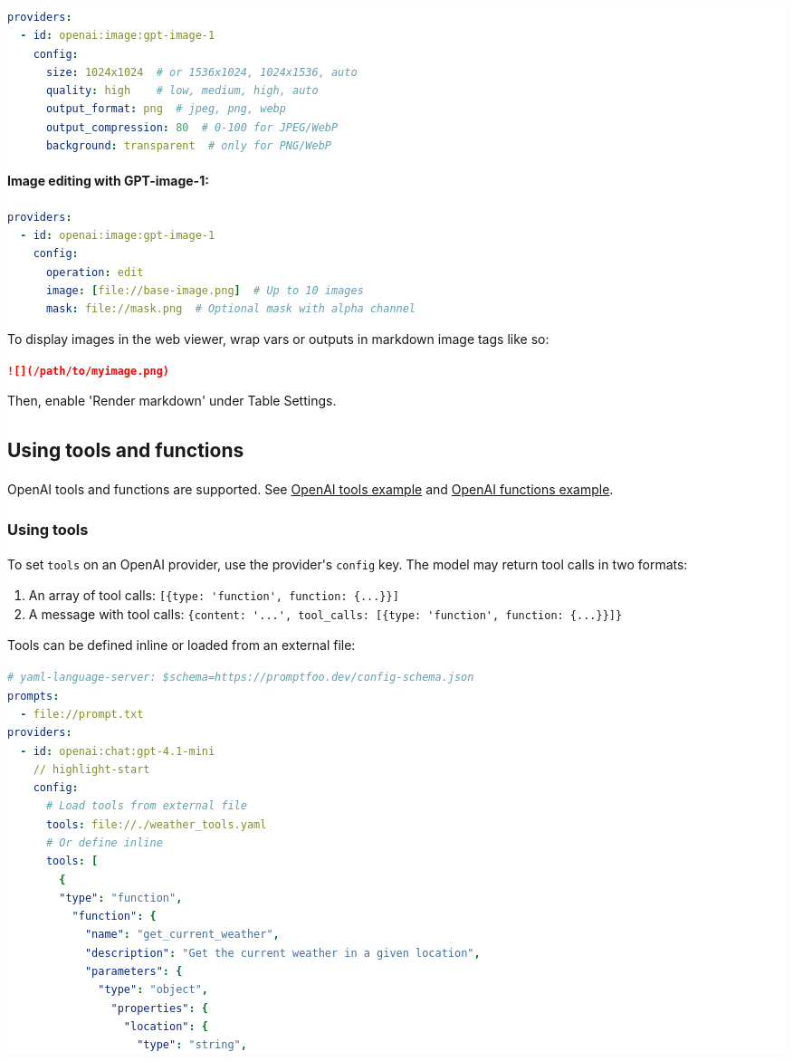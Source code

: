 ```yaml title="gpt-image-1-config.yaml"
providers:
  - id: openai:image:gpt-image-1
    config:
      size: 1024x1024  # or 1536x1024, 1024x1536, auto
      quality: high    # low, medium, high, auto
      output_format: png  # jpeg, png, webp
      output_compression: 80  # 0-100 for JPEG/WebP
      background: transparent  # only for PNG/WebP
```

#### Image editing with GPT-image-1:

```yaml title="image-editing.yaml"
providers:
  - id: openai:image:gpt-image-1
    config:
      operation: edit
      image: [file://base-image.png]  # Up to 10 images
      mask: file://mask.png  # Optional mask with alpha channel
```

To display images in the web viewer, wrap vars or outputs in markdown image tags like so:

```markdown
![](/path/to/myimage.png)
```

Then, enable 'Render markdown' under Table Settings.

## Using tools and functions

OpenAI tools and functions are supported. See [OpenAI tools example](https://github.com/promptfoo/promptfoo/tree/main/examples/openai-tools-call) and [OpenAI functions example](https://github.com/promptfoo/promptfoo/tree/main/examples/openai-function-call).

### Using tools

To set `tools` on an OpenAI provider, use the provider's `config` key. The model may return tool calls in two formats:

1. An array of tool calls: `[{type: 'function', function: {...}}]`
2. A message with tool calls: `{content: '...', tool_calls: [{type: 'function', function: {...}}]}`

Tools can be defined inline or loaded from an external file:

```yaml title="promptfooconfig.yaml"
# yaml-language-server: $schema=https://promptfoo.dev/config-schema.json
prompts:
  - file://prompt.txt
providers:
  - id: openai:chat:gpt-4.1-mini
    // highlight-start
    config:
      # Load tools from external file
      tools: file://./weather_tools.yaml
      # Or define inline
      tools: [
        {
        "type": "function",
          "function": {
            "name": "get_current_weather",
            "description": "Get the current weather in a given location",
            "parameters": {
              "type": "object",
                "properties": {
                  "location": {
                    "type": "string",
```